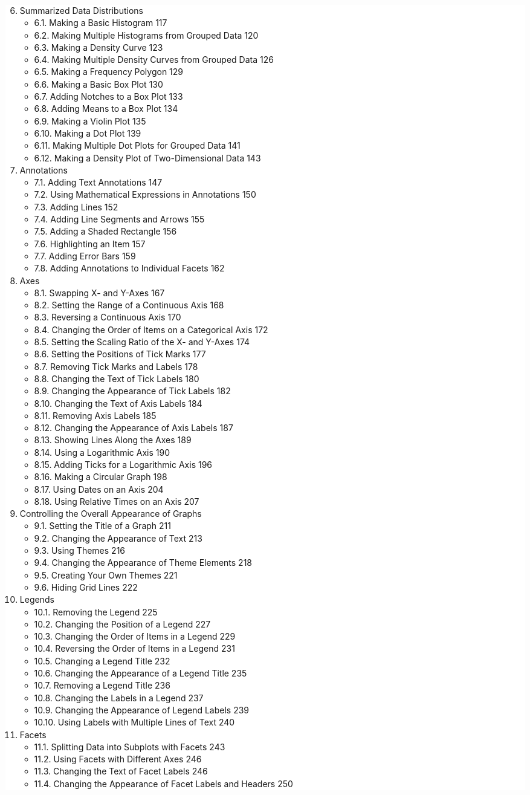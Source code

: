 6. Summarized Data Distributions
    - 6.1. Making a Basic Histogram 117
    - 6.2. Making Multiple Histograms from Grouped Data 120
    - 6.3. Making a Density Curve 123
    - 6.4. Making Multiple Density Curves from Grouped Data 126
    - 6.5. Making a Frequency Polygon 129
    - 6.6. Making a Basic Box Plot 130
    - 6.7. Adding Notches to a Box Plot 133
    - 6.8. Adding Means to a Box Plot 134
    - 6.9. Making a Violin Plot 135
    - 6.10. Making a Dot Plot 139
    - 6.11. Making Multiple Dot Plots for Grouped Data 141
    - 6.12. Making a Density Plot of Two-Dimensional Data 143
7. Annotations
    - 7.1. Adding Text Annotations 147
    - 7.2. Using Mathematical Expressions in Annotations 150
    - 7.3. Adding Lines 152
    - 7.4. Adding Line Segments and Arrows 155
    - 7.5. Adding a Shaded Rectangle 156
    - 7.6. Highlighting an Item 157
    - 7.7. Adding Error Bars 159
    - 7.8. Adding Annotations to Individual Facets 162
8. Axes
    - 8.1. Swapping X- and Y-Axes 167
    - 8.2. Setting the Range of a Continuous Axis 168
    - 8.3. Reversing a Continuous Axis 170
    - 8.4. Changing the Order of Items on a Categorical Axis 172
    - 8.5. Setting the Scaling Ratio of the X- and Y-Axes 174
    - 8.6. Setting the Positions of Tick Marks 177
    - 8.7. Removing Tick Marks and Labels 178
    - 8.8. Changing the Text of Tick Labels 180
    - 8.9. Changing the Appearance of Tick Labels 182
    - 8.10. Changing the Text of Axis Labels 184
    - 8.11. Removing Axis Labels 185
    - 8.12. Changing the Appearance of Axis Labels 187
    - 8.13. Showing Lines Along the Axes 189
    - 8.14. Using a Logarithmic Axis 190
    - 8.15. Adding Ticks for a Logarithmic Axis 196
    - 8.16. Making a Circular Graph 198
    - 8.17. Using Dates on an Axis 204
    - 8.18. Using Relative Times on an Axis 207
9. Controlling the Overall Appearance of Graphs
    - 9.1. Setting the Title of a Graph 211
    - 9.2. Changing the Appearance of Text 213
    - 9.3. Using Themes 216
    - 9.4. Changing the Appearance of Theme Elements 218
    - 9.5. Creating Your Own Themes 221
    - 9.6. Hiding Grid Lines 222
10. Legends
    - 10.1. Removing the Legend 225
    - 10.2. Changing the Position of a Legend 227
    - 10.3. Changing the Order of Items in a Legend 229
    - 10.4. Reversing the Order of Items in a Legend 231
    - 10.5. Changing a Legend Title 232
    - 10.6. Changing the Appearance of a Legend Title 235
    - 10.7. Removing a Legend Title 236
    - 10.8. Changing the Labels in a Legend 237
    - 10.9. Changing the Appearance of Legend Labels 239
    - 10.10. Using Labels with Multiple Lines of Text 240
11. Facets
    - 11.1. Splitting Data into Subplots with Facets 243
    - 11.2. Using Facets with Different Axes 246
    - 11.3. Changing the Text of Facet Labels 246
    - 11.4. Changing the Appearance of Facet Labels and Headers 250